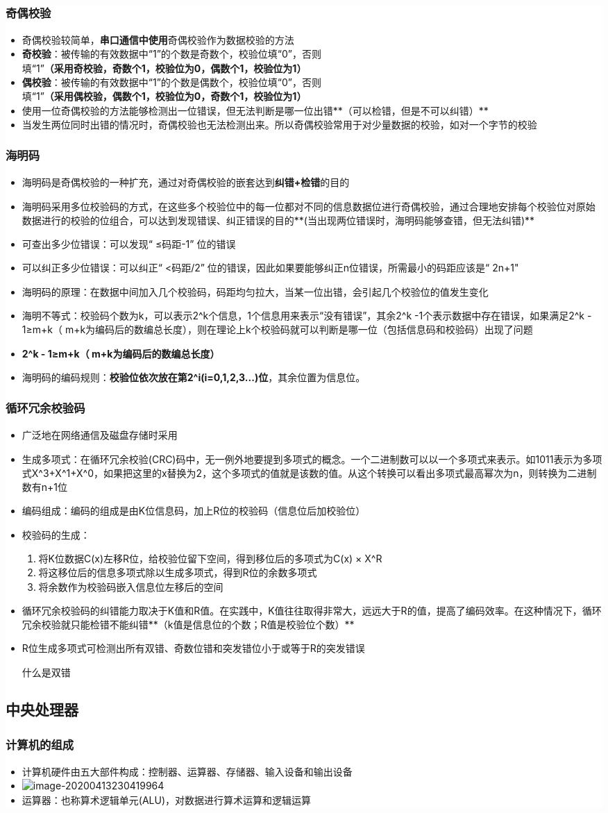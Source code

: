 ### 奇偶校验

- 奇偶校验较简单，**串口通信中使用**奇偶校验作为数据校验的方法
- **奇校验**：被传输的有效数据中“1”的个数是奇数个，校验位填“0”，否则填“1”**（采用奇校验，奇数个1，校验位为0，偶数个1，校验位为1）**
- **偶校验**：被传输的有效数据中“1”的个数是偶数个，校验位填“0”，否则填“1”**（采用偶校验，偶数个1，校验位为0，奇数个1，校验位为1）**
- 使用一位奇偶校验的方法能够检测出一位错误，但无法判断是哪一位出错**（可以检错，但是不可以纠错）**
- 当发生两位同时出错的情况时，奇偶校验也无法检测出来。所以奇偶校验常用于对少量数据的校验，如对一个字节的校验


### 海明码

- 海明码是奇偶校验的一种扩充，通过对奇偶校验的嵌套达到**纠错+检错**的目的

- 海明码采用多位校验码的方式，在这些多个校验位中的每一位都对不同的信息数据位进行奇偶校验，通过合理地安排每个校验位对原始数据进行的校验的位组合，可以达到发现错误、纠正错误的目的**(当出现两位错误时，海明码能够查错，但无法纠错)**
-  可查出多少位错误：可以发现“ ≤码距-1” 位的错误
-  可以纠正多少位错误：可以纠正“ <码距/2” 位的错误，因此如果要能够纠正n位错误，所需最小的码距应该是“ 2n+1"
- 海明码的原理：在数据中间加入几个校验码，码距均匀拉大，当某一位出错，会引起几个校验位的值发生变化

- 海明不等式：校验码个数为k，可以表示2^k个信息，1个信息用来表示“没有错误”，其余2^k -1个表示数据中存在错误，如果满足2^k - 1≥m+k（ m+k为编码后的数编总长度），则在理论上k个校验码就可以判断是哪一位（包括信息码和校验码）出现了问题

- **2^k - 1≥m+k（ m+k为编码后的数编总长度）**
- 海明码的编码规则：**校验位依次放在第2^i(i=0,1,2,3...)位**，其余位置为信息位。


### 循环冗余校验码

- 广泛地在网络通信及磁盘存储时采用
- 生成多项式：在循环冗余校验(CRC)码中，无一例外地要提到多项式的概念。一个二进制数可以以一个多项式来表示。如1011表示为多项式X^3+X^1+X^0，如果把这里的x替换为2，这个多项式的值就是该数的值。从这个转换可以看出多项式最高幂次为n，则转换为二进制数有n+1位

- 编码组成：编码的组成是由K位信息码，加上R位的校验码（信息位后加校验位）

- 校验码的生成：

	1. 将K位数据C(x)左移R位，给校验位留下空间，得到移位后的多项式为C(x) × X^R
	2. 将这移位后的信息多项式除以生成多项式，得到R位的余数多项式
	3. 将余数作为校验码嵌入信息位左移后的空间

- 循环冗余校验码的纠错能力取决于K值和R值。在实践中，K值往往取得非常大，远远大于R的值，提高了编码效率。在这种情况下，循环冗余校验就只能检错不能纠错**（k值是信息位的个数；R值是校验位个数）**

- R位生成多项式可检测出所有双错、奇数位错和突发错位小于或等于R的突发错误

  什么是双错

## 中央处理器

### 计算机的组成

- 计算机硬件由五大部件构成：控制器、运算器、存储器、输入设备和输出设备
- ![image-20200413230419964](C:\Users\d16ug-a1l\AppData\Roaming\Typora\typora-user-images\image-20200413230419964.png)		
- 运算器：也称算术逻辑单元(ALU)，对数据进行算术运算和逻辑运算
